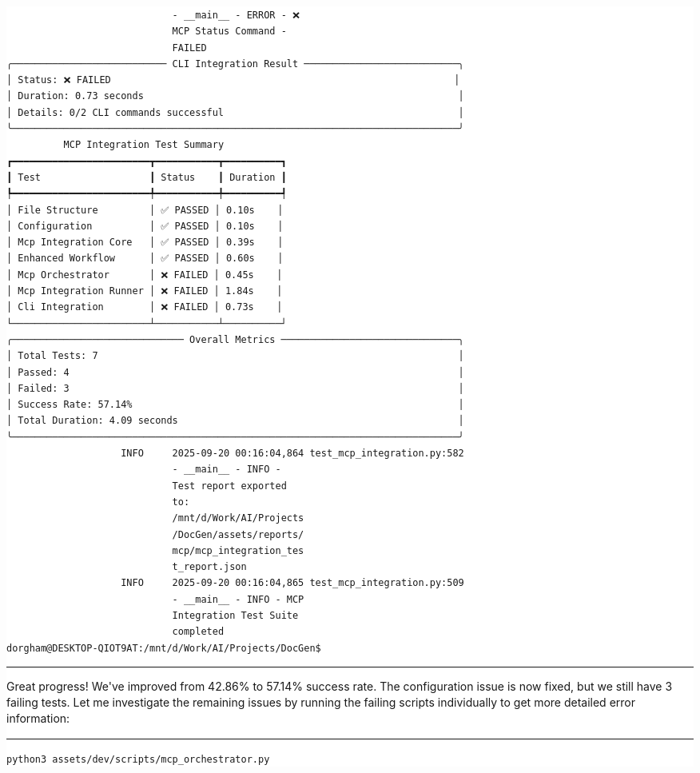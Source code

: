 ```
                             - __main__ - ERROR - ❌                            
                             MCP Status Command -                               
                             FAILED                                             
╭─────────────────────────── CLI Integration Result ───────────────────────────╮
│ Status: ❌ FAILED                                                            │
│ Duration: 0.73 seconds                                                       │
│ Details: 0/2 CLI commands successful                                         │
╰──────────────────────────────────────────────────────────────────────────────╯
          MCP Integration Test Summary
┏━━━━━━━━━━━━━━━━━━━━━━━━┳━━━━━━━━━━━┳━━━━━━━━━━┓
┃ Test                   ┃ Status    ┃ Duration ┃
┡━━━━━━━━━━━━━━━━━━━━━━━━╇━━━━━━━━━━━╇━━━━━━━━━━┩
│ File Structure         │ ✅ PASSED │ 0.10s    │
│ Configuration          │ ✅ PASSED │ 0.10s    │
│ Mcp Integration Core   │ ✅ PASSED │ 0.39s    │
│ Enhanced Workflow      │ ✅ PASSED │ 0.60s    │
│ Mcp Orchestrator       │ ❌ FAILED │ 0.45s    │
│ Mcp Integration Runner │ ❌ FAILED │ 1.84s    │
│ Cli Integration        │ ❌ FAILED │ 0.73s    │
└────────────────────────┴───────────┴──────────┘
╭────────────────────────────── Overall Metrics ───────────────────────────────╮
│ Total Tests: 7                                                               │
│ Passed: 4                                                                    │
│ Failed: 3                                                                    │
│ Success Rate: 57.14%                                                         │
│ Total Duration: 4.09 seconds                                                 │
╰──────────────────────────────────────────────────────────────────────────────╯
                    INFO     2025-09-20 00:16:04,864 test_mcp_integration.py:582
                             - __main__ - INFO -                                
                             Test report exported                               
                             to:                                                
                             /mnt/d/Work/AI/Projects                            
                             /DocGen/assets/reports/                            
                             mcp/mcp_integration_tes                            
                             t_report.json                                      
                    INFO     2025-09-20 00:16:04,865 test_mcp_integration.py:509
                             - __main__ - INFO - MCP                            
                             Integration Test Suite                             
                             completed                                          
dorgham@DESKTOP-QIOT9AT:/mnt/d/Work/AI/Projects/DocGen$ 
```

---

Great progress! We've improved from 42.86% to 57.14% success rate. The configuration issue is now fixed, but we still have 3 failing tests. Let me investigate the remaining issues by running the failing scripts individually to get more detailed error information:


---

```bash
python3 assets/dev/scripts/mcp_orchestrator.py
```
